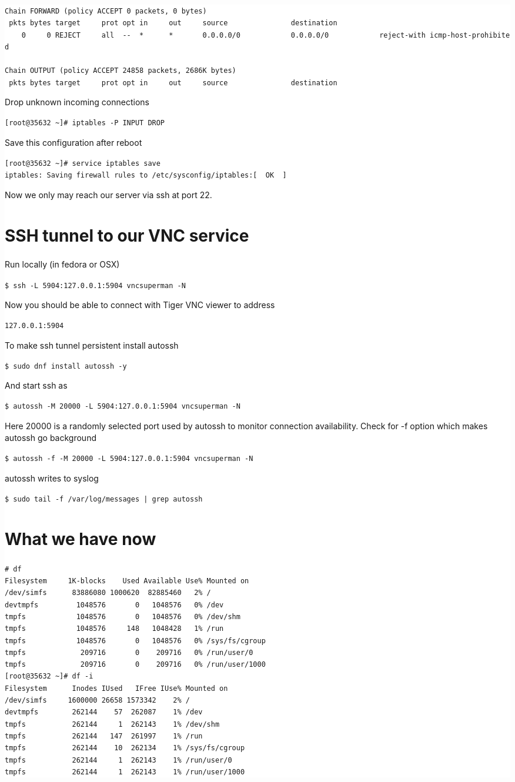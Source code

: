 	Chain FORWARD (policy ACCEPT 0 packets, 0 bytes)
	 pkts bytes target     prot opt in     out     source               destination
	    0     0 REJECT     all  --  *      *       0.0.0.0/0            0.0.0.0/0            reject-with icmp-host-prohibited

	Chain OUTPUT (policy ACCEPT 24858 packets, 2686K bytes)
	 pkts bytes target     prot opt in     out     source               destination


Drop unknown incoming connections

	[root@35632 ~]# iptables -P INPUT DROP

Save this configuration after reboot

	[root@35632 ~]# service iptables save
	iptables: Saving firewall rules to /etc/sysconfig/iptables:[  OK  ]

Now we only may reach our server via ssh at port 22.

# SSH tunnel to our VNC service

Run locally (in fedora or OSX)

	$ ssh -L 5904:127.0.0.1:5904 vncsuperman -N

Now you should be able to connect with Tiger VNC viewer to address

	127.0.0.1:5904

To make ssh tunnel persistent install autossh

	$ sudo dnf install autossh -y

And start ssh as

	$ autossh -M 20000 -L 5904:127.0.0.1:5904 vncsuperman -N

Here 20000 is a randomly selected port used by autossh to monitor connection availability.
Check for -f option which makes autossh go background

	$ autossh -f -M 20000 -L 5904:127.0.0.1:5904 vncsuperman -N

autossh writes to syslog

	$ sudo tail -f /var/log/messages | grep autossh

# What we have now

	# df
	Filesystem     1K-blocks    Used Available Use% Mounted on
	/dev/simfs      83886080 1000620  82885460   2% /
	devtmpfs         1048576       0   1048576   0% /dev
	tmpfs            1048576       0   1048576   0% /dev/shm
	tmpfs            1048576     148   1048428   1% /run
	tmpfs            1048576       0   1048576   0% /sys/fs/cgroup
	tmpfs             209716       0    209716   0% /run/user/0
	tmpfs             209716       0    209716   0% /run/user/1000
	[root@35632 ~]# df -i
	Filesystem      Inodes IUsed   IFree IUse% Mounted on
	/dev/simfs     1600000 26658 1573342    2% /
	devtmpfs        262144    57  262087    1% /dev
	tmpfs           262144     1  262143    1% /dev/shm
	tmpfs           262144   147  261997    1% /run
	tmpfs           262144    10  262134    1% /sys/fs/cgroup
	tmpfs           262144     1  262143    1% /run/user/0
	tmpfs           262144     1  262143    1% /run/user/1000

